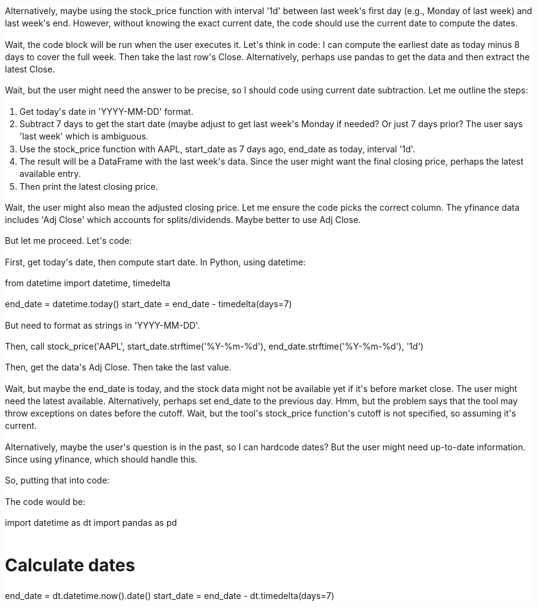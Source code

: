Alternatively, maybe using the stock_price function with interval '1d' between last week's first day (e.g., Monday of last week) and last week's end. However, without knowing the exact current date, the code should use the current date to compute the dates.

Wait, the code block will be run when the user executes it. Let's think in code: I can compute the earliest date as today minus 8 days to cover the full week. Then take the last row's Close. Alternatively, perhaps use pandas to get the data and then extract the latest Close.

Wait, but the user might need the answer to be precise, so I should code using current date subtraction. Let me outline the steps:

1. Get today's date in 'YYYY-MM-DD' format.
2. Subtract 7 days to get the start date (maybe adjust to get last week's Monday if needed? Or just 7 days prior? The user says 'last week' which is ambiguous.
3. Use the stock_price function with AAPL, start_date as 7 days ago, end_date as today, interval '1d'.
4. The result will be a DataFrame with the last week's data. Since the user might want the final closing price, perhaps the latest available entry.
5. Then print the latest closing price.

Wait, the user might also mean the adjusted closing price. Let me ensure the code picks the correct column. The yfinance data includes 'Adj Close' which accounts for splits/dividends. Maybe better to use Adj Close.

But let me proceed. Let's code:

First, get today's date, then compute start date. In Python, using datetime:

from datetime import datetime, timedelta

end_date = datetime.today()
start_date = end_date - timedelta(days=7)

But need to format as strings in 'YYYY-MM-DD'.

Then, call stock_price('AAPL', start_date.strftime('%Y-%m-%d'), end_date.strftime('%Y-%m-%d'), '1d')

Then, get the data's Adj Close. Then take the last value.

Wait, but maybe the end_date is today, and the stock data might not be available yet if it's before market close. The user might need the latest available. Alternatively, perhaps set end_date to the previous day. Hmm, but the problem says that the tool may throw exceptions on dates before the cutoff. Wait, but the tool's stock_price function's cutoff is not specified, so assuming it's current.

Alternatively, maybe the user's question is in the past, so I can hardcode dates? But the user might need up-to-date information. Since using yfinance, which should handle this.

So, putting that into code:

The code would be:

import datetime as dt
import pandas as pd

# Calculate dates
end_date = dt.datetime.now().date()
start_date = end_date - dt.timedelta(days=7)
